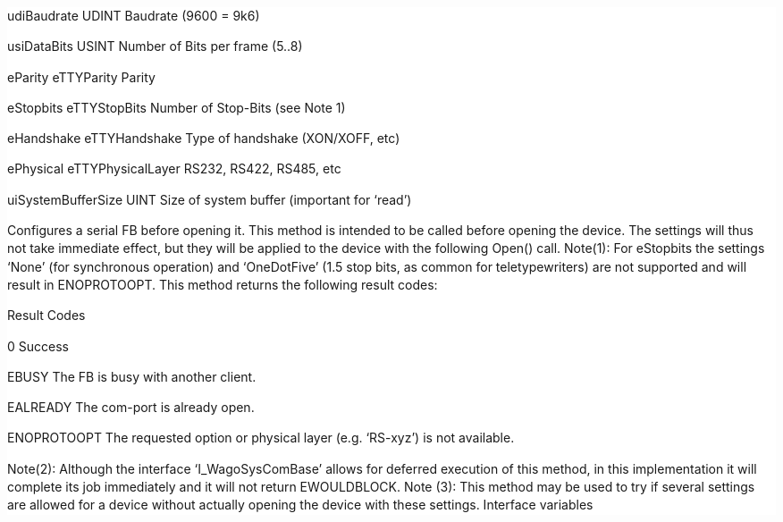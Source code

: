 udiBaudrate
UDINT
Baudrate (9600 = 9k6)

usiDataBits
USINT
Number of Bits per frame (5..8)

eParity
eTTYParity
Parity

eStopbits
eTTYStopBits
Number of Stop-Bits (see Note 1)

eHandshake
eTTYHandshake
Type of handshake (XON/XOFF, etc)

ePhysical
eTTYPhysicalLayer
RS232, RS422, RS485, etc

uiSystemBufferSize
UINT
Size of system buffer (important for ‘read’)





Configures a serial FB before opening it.
This method is intended to be called before opening the device.
The settings will thus not take immediate effect, but they will be applied to the device with
the following Open() call.
Note(1): For eStopbits the settings ‘None’ (for synchronous operation) and ‘OneDotFive’
(1.5 stop bits, as common for teletypewriters) are not supported and will result in ENOPROTOOPT.
This method returns the following result codes:






Result Codes

0
Success

EBUSY
The FB is busy with another client.

EALREADY
The com-port is already open.

ENOPROTOOPT
The requested option or physical layer (e.g. ‘RS-xyz’) is not available.



Note(2): Although the interface ‘I_WagoSysComBase’ allows for deferred execution of this method,
in this implementation it will complete its job immediately and it will not return EWOULDBLOCK.
Note (3): This method may be used to try if several settings are allowed for a device
without actually opening the device with these settings. Interface variables
